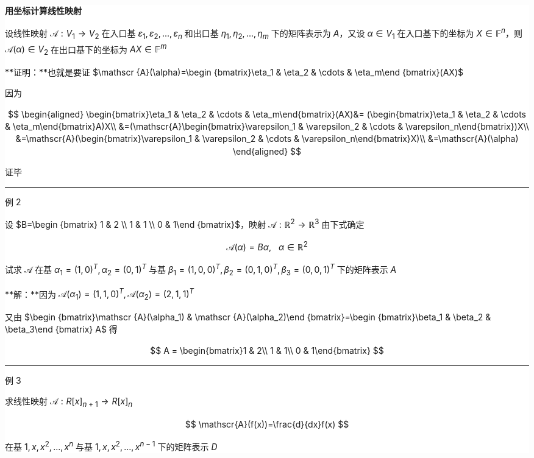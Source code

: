 **用坐标计算线性映射**

设线性映射 $\mathscr {A}:V_1\to V_2$ 在入口基 $\varepsilon_1, \varepsilon_2,...,\varepsilon_n$ 和出口基 $\eta_1, \eta_2,...,\eta_m$ 下的矩阵表示为 $A$，又设 $\alpha \in V_1$ 在入口基下的坐标为 $X \in \mathbb {F}^n$，则 $\mathscr {A}(\alpha)\in V_2$ 在出口基下的坐标为 $AX\in \mathbb {F}^m$

**证明：**也就是要证 $\mathscr {A}(\alpha)=\begin {bmatrix}\eta_1 & \eta_2 & \cdots & \eta_m\end {bmatrix}(AX)$

因为

$$
\begin{aligned}
\begin{bmatrix}\eta_1 & \eta_2 & \cdots & \eta_m\end{bmatrix}(AX)&=
(\begin{bmatrix}\eta_1 & \eta_2 & \cdots & \eta_m\end{bmatrix}A)X\\
&=(\mathscr{A}\begin{bmatrix}\varepsilon_1 & \varepsilon_2 & \cdots & \varepsilon_n\end{bmatrix})X\\
&=\mathscr{A}(\begin{bmatrix}\varepsilon_1 & \varepsilon_2 & \cdots & \varepsilon_n\end{bmatrix}X)\\
&=\mathscr{A}(\alpha)
\end{aligned}
$$

证毕

___

例 2

设 $B=\begin {bmatrix} 1 & 2 \\ 1 & 1 \\ 0 & 1\end {bmatrix}$，映射 $\mathscr {A}:\mathbb {R}^2\to \mathbb {R}^3$ 由下式确定

$$
\mathscr{A}(\alpha)=B\alpha, \ \ \ \alpha \in \mathbb{R}^2
$$

试求 $\mathscr {A}$ 在基 $\alpha_1=(1, 0)^T, \alpha_2=(0,1)^T$ 与基 $\beta_1=(1,0,0)^T,\beta_2=(0,1,0)^T,\beta_3=(0,0,1)^T$ 下的矩阵表示 $A$

**解：**因为 $\mathscr {A}(\alpha_1)=(1, 1, 0)^T, \mathscr {A}(\alpha_2)=(2, 1, 1)^T$

又由 $\begin {bmatrix}\mathscr {A}(\alpha_1) & \mathscr {A}(\alpha_2)\end {bmatrix}=\begin {bmatrix}\beta_1 & \beta_2 & \beta_3\end {bmatrix} A$ 得

$$
A = \begin{bmatrix}1 & 2\\ 1 & 1\\ 0 & 1\end{bmatrix}
$$

___

例 3

求线性映射 $\mathscr {A}:R [x]_{n+1}\to R [x]_n$

$$
\mathscr{A}(f(x))=\frac{d}{dx}f(x)
$$

在基 $1, x, x^2, ..., x^n$ 与基 $1, x, x^2,..., x^{n-1}$ 下的矩阵表示 $D$
